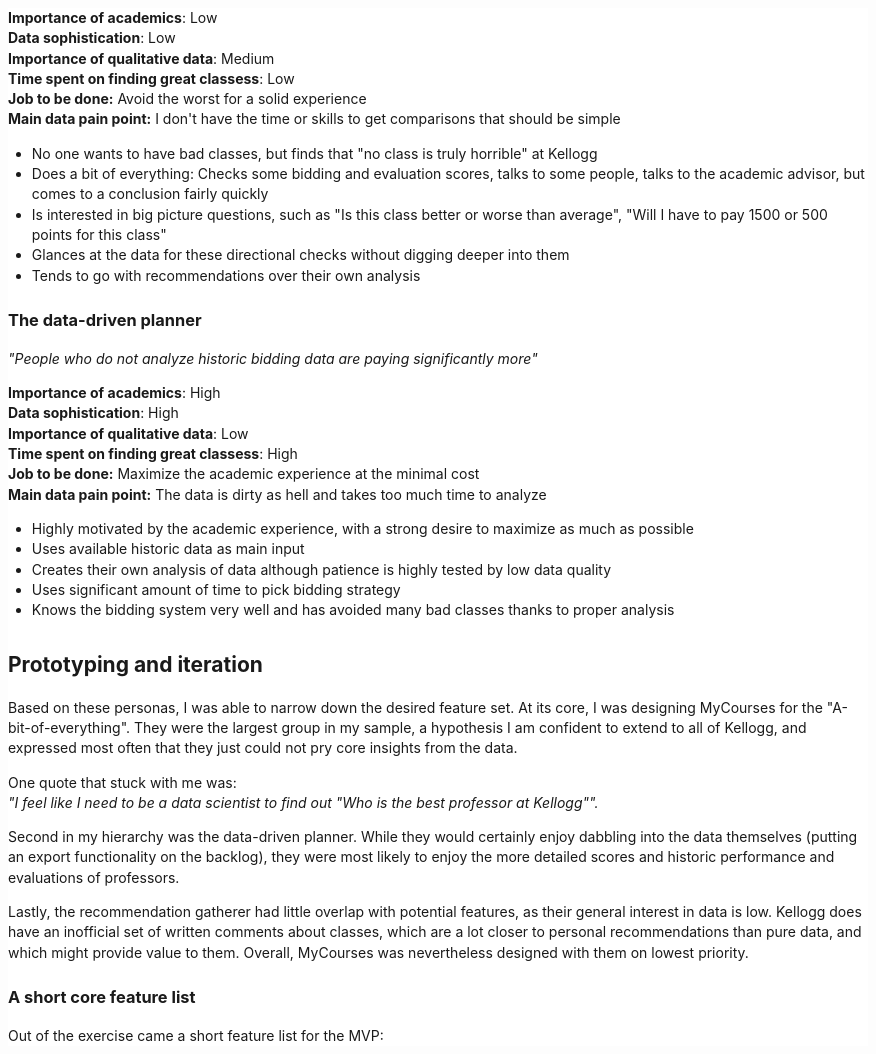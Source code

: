 **Importance of academics**: Low  
**Data sophistication**: Low  
**Importance of qualitative data**: Medium  
**Time spent on finding great classess**: Low  
**Job to be done:** Avoid the worst for a solid experience  
**Main data pain point:** I don't have the time or skills to get comparisons that should be simple

- No one wants to have bad classes, but finds that "no class is truly horrible" at Kellogg
- Does a bit of everything: Checks some bidding and evaluation scores, talks to some people, talks to the academic advisor, but comes to a conclusion fairly quickly
- Is interested in big picture questions, such as "Is this class better or worse than average", "Will I have to pay 1500 or 500 points for this class"
- Glances at the data for these directional checks without digging deeper into them
- Tends to go with recommendations over their own analysis

### The data-driven planner

_"People who do not analyze historic bidding data are paying significantly more"_

**Importance of academics**: High  
**Data sophistication**: High  
**Importance of qualitative data**: Low  
**Time spent on finding great classess**: High  
**Job to be done:** Maximize the academic experience at the minimal cost  
**Main data pain point:** The data is dirty as hell and takes too much time to analyze

- Highly motivated by the academic experience, with a strong desire to maximize as much as possible
- Uses available historic data as main input
- Creates their own analysis of data although patience is highly tested by low data quality
- Uses significant amount of time to pick bidding strategy
- Knows the bidding system very well and has avoided many bad classes thanks to proper analysis

## Prototyping and iteration

Based on these personas, I was able to narrow down the desired feature set. At its core, I was designing MyCourses for the "A-bit-of-everything". They were the largest group in my sample, a hypothesis I am confident to extend to all of Kellogg, and expressed most often that they just could not pry core insights from the data.

One quote that stuck with me was:  
_"I feel like I need to be a data scientist to find out "Who is the best professor at Kellogg""._

Second in my hierarchy was the data-driven planner. While they would certainly enjoy dabbling into the data themselves (putting an export functionality on the backlog), they were most likely to enjoy the more detailed scores and historic performance and evaluations of professors.

Lastly, the recommendation gatherer had little overlap with potential features, as their general interest in data is low. Kellogg does have an inofficial set of written comments about classes, which are a lot closer to personal recommendations than pure data, and which might provide value to them. Overall, MyCourses was nevertheless designed with them on lowest priority.

### A short core feature list

Out of the exercise came a short feature list for the MVP:
